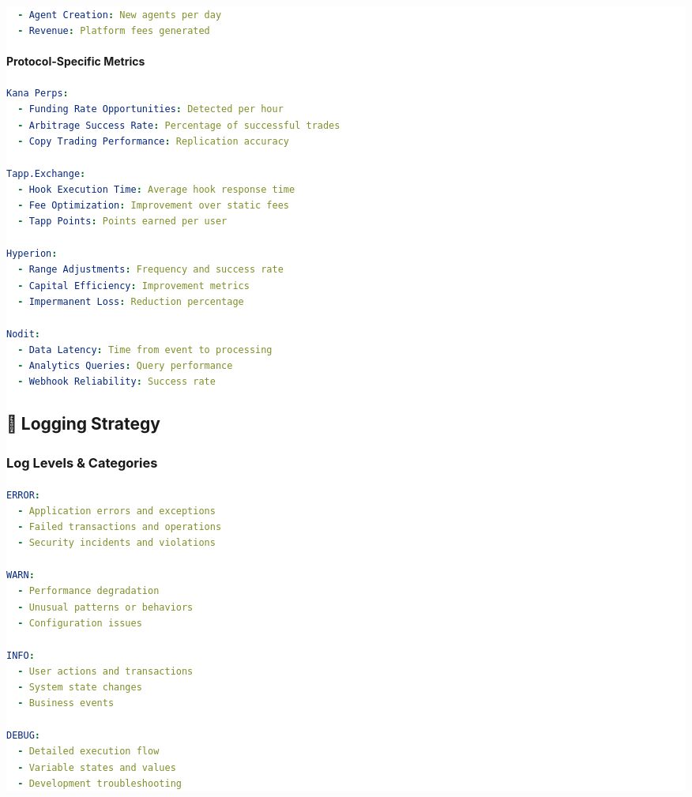 ```yaml
  - Agent Creation: New agents per day
  - Revenue: Platform fees generated
```

#### **Protocol-Specific Metrics**
```yaml
Kana Perps:
  - Funding Rate Opportunities: Detected per hour
  - Arbitrage Success Rate: Percentage of successful trades
  - Copy Trading Performance: Replication accuracy

Tapp.Exchange:
  - Hook Execution Time: Average hook response time
  - Fee Optimization: Improvement over static fees
  - Tapp Points: Points earned per user

Hyperion:
  - Range Adjustments: Frequency and success rate
  - Capital Efficiency: Improvement metrics
  - Impermanent Loss: Reduction percentage

Nodit:
  - Data Latency: Time from event to processing
  - Analytics Queries: Query performance
  - Webhook Reliability: Success rate
```

## 📝 **Logging Strategy**

### **Log Levels & Categories**
```yaml
ERROR:
  - Application errors and exceptions
  - Failed transactions and operations
  - Security incidents and violations

WARN:
  - Performance degradation
  - Unusual patterns or behaviors
  - Configuration issues

INFO:
  - User actions and transactions
  - System state changes
  - Business events

DEBUG:
  - Detailed execution flow
  - Variable states and values
  - Development troubleshooting
```
